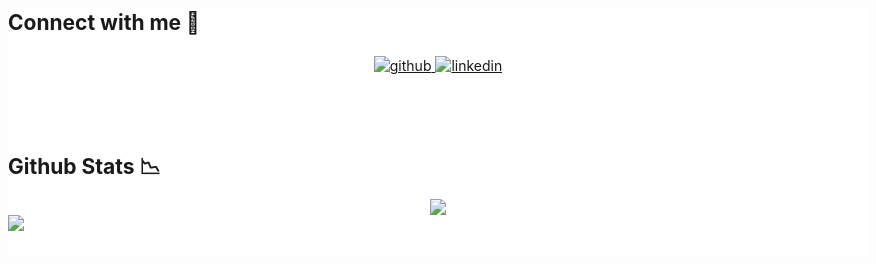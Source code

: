 
## Connect with me 🚀

<div align="center">
<a href="https://github.com/https://KleyderCodes" target="_blank">
<img src=https://img.shields.io/badge/github-%2324292e.svg?&style=for-the-badge&logo=github&logoColor=white alt=github style="margin-bottom: 5px;" />
</a>
<a href="https://www.linkedin.com/in/kleyder-dev-a5a782300" target="_blank">
  <img src="https://img.shields.io/badge/linkedin-%231E77B5.svg?&style=for-the-badge&logo=linkedin&logoColor=white" alt="linkedin" style="margin-bottom: 5px;" />
</a>
</a>
</a> 
</div>  
<br/>
<br/>  

## Github Stats 📉

<div align="center" style="display: flex;justify-content: center;align-items: center; flex-direction:column;width:100%">
<img src="https://github-readme-stats.vercel.app/api?username=pulkit-30&show_icons=true&count_private=true&hide_border=true" align="center" />
</div>
<div align="center">
<img src="https://github-readme-stats.vercel.app/api/top-langs/?username=pulkit-30&hide_border=true&layout=compact" align="left" />  
</div>
<br/>  
<br/> 
